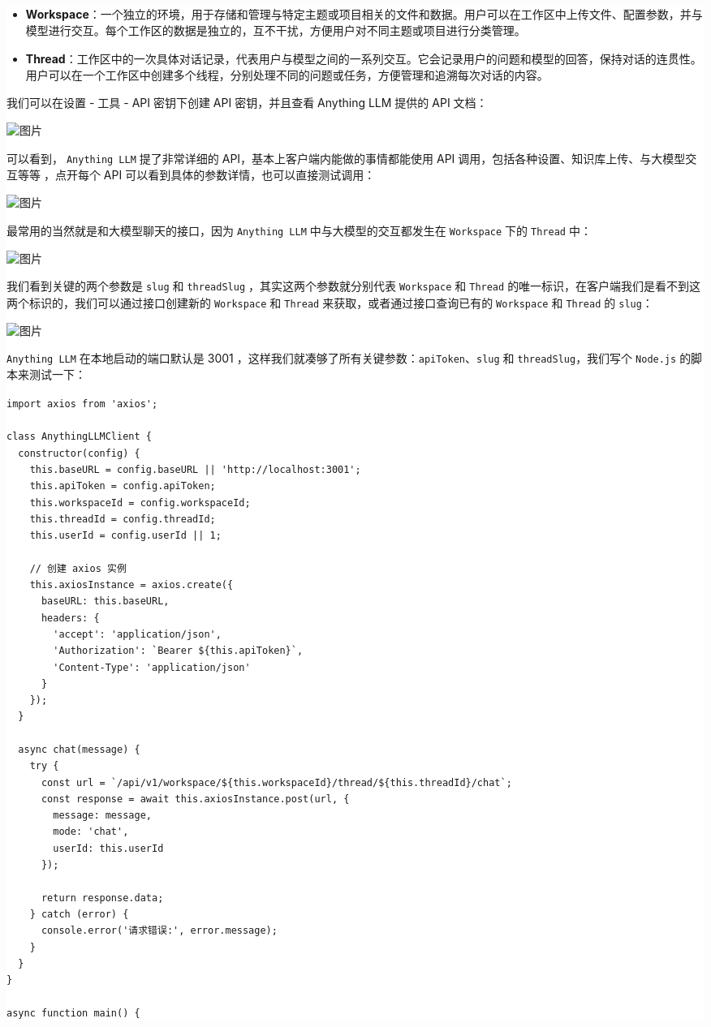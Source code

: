 *   **Workspace**：一个独立的环境，用于存储和管理与特定主题或项目相关的文件和数据。用户可以在工作区中上传文件、配置参数，并与模型进行交互。每个工作区的数据是独立的，互不干扰，方便用户对不同主题或项目进行分类管理。
    
*   **Thread**：工作区中的一次具体对话记录，代表用户与模型之间的一系列交互。它会记录用户的问题和模型的回答，保持对话的连贯性。用户可以在一个工作区中创建多个线程，分别处理不同的问题或任务，方便管理和追溯每次对话的内容。
    

我们可以在设置 - 工具 - API 密钥下创建 API 密钥，并且查看 Anything LLM 提供的 API 文档：

![图片](https://mmbiz.qpic.cn/sz_mmbiz_png/e5Dzv8p9XdTm5dLD0rbKIE99ndRBTnlZ8icNKyCc9oB5LeDlu2DO323mLcaSx044e9MNcZu9XokSZep3xC0HAug/640?wx_fmt=png&from=appmsg&tp=webp&wxfrom=5&wx_lazy=1&wx_co=1)

可以看到， `Anything LLM` 提了非常详细的 API，基本上客户端内能做的事情都能使用 API 调用，包括各种设置、知识库上传、与大模型交互等等 ，点开每个 API 可以看到具体的参数详情，也可以直接测试调用：

![图片](https://mmbiz.qpic.cn/sz_mmbiz_png/e5Dzv8p9XdTm5dLD0rbKIE99ndRBTnlZgERpQiceiatxr5fSoaHMvjl5FMQ8apuZ8eV15l2GUsMPiae9jiac57tPgA/640?wx_fmt=png&from=appmsg&tp=webp&wxfrom=5&wx_lazy=1&wx_co=1)

最常用的当然就是和大模型聊天的接口，因为 `Anything LLM` 中与大模型的交互都发生在 `Workspace` 下的 `Thread` 中：

![图片](https://mmbiz.qpic.cn/sz_mmbiz_png/e5Dzv8p9XdTm5dLD0rbKIE99ndRBTnlZPth1I2RO3oaMTJ2osRwibpkhdDvZg1MH81m5ViacvvpmBHR4JgeVKquw/640?wx_fmt=png&from=appmsg&tp=webp&wxfrom=5&wx_lazy=1&wx_co=1)

我们看到关键的两个参数是 `slug` 和 `threadSlug` ，其实这两个参数就分别代表 `Workspace` 和 `Thread` 的唯一标识，在客户端我们是看不到这两个标识的，我们可以通过接口创建新的 `Workspace` 和 `Thread` 来获取，或者通过接口查询已有的 `Workspace` 和 `Thread` 的 `slug`：

![图片](https://mmbiz.qpic.cn/sz_mmbiz_png/e5Dzv8p9XdTm5dLD0rbKIE99ndRBTnlZyL4ChS18sx1ClZVIxuN6Bg2GAvbkIJCRwP5hXeVDpAH2ZAaic9SrBAQ/640?wx_fmt=png&from=appmsg&tp=webp&wxfrom=5&wx_lazy=1&wx_co=1)

`Anything LLM` 在本地启动的端口默认是 3001 ，这样我们就凑够了所有关键参数：`apiToken`、`slug` 和 `threadSlug`，我们写个 `Node.js` 的脚本来测试一下：

```
import axios from 'axios';  
  
class AnythingLLMClient {  
  constructor(config) {  
    this.baseURL = config.baseURL || 'http://localhost:3001';  
    this.apiToken = config.apiToken;  
    this.workspaceId = config.workspaceId;  
    this.threadId = config.threadId;  
    this.userId = config.userId || 1;  
  
    // 创建 axios 实例  
    this.axiosInstance = axios.create({  
      baseURL: this.baseURL,  
      headers: {  
        'accept': 'application/json',  
        'Authorization': `Bearer ${this.apiToken}`,  
        'Content-Type': 'application/json'  
      }  
    });  
  }  
  
  async chat(message) {  
    try {  
      const url = `/api/v1/workspace/${this.workspaceId}/thread/${this.threadId}/chat`;  
      const response = await this.axiosInstance.post(url, {  
        message: message,  
        mode: 'chat',  
        userId: this.userId  
      });  
  
      return response.data;  
    } catch (error) {  
      console.error('请求错误:', error.message);  
    }  
  }  
}  
  
async function main() {  
```